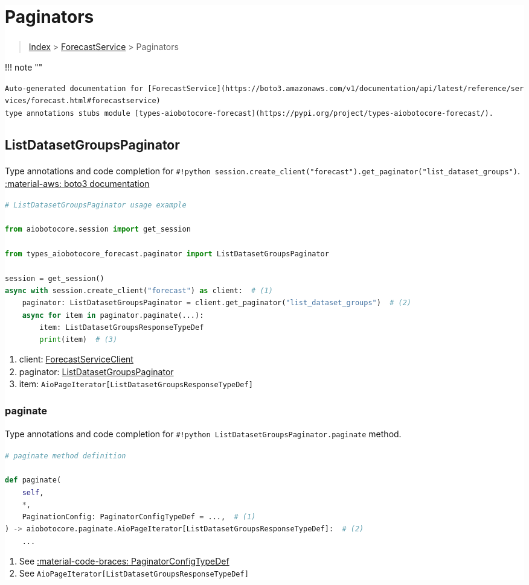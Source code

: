 # Paginators

> [Index](../README.md) > [ForecastService](./README.md) > Paginators

!!! note ""

    Auto-generated documentation for [ForecastService](https://boto3.amazonaws.com/v1/documentation/api/latest/reference/services/forecast.html#forecastservice)
    type annotations stubs module [types-aiobotocore-forecast](https://pypi.org/project/types-aiobotocore-forecast/).

## ListDatasetGroupsPaginator

Type annotations and code completion for `#!python session.create_client("forecast").get_paginator("list_dataset_groups")`.
[:material-aws: boto3 documentation](https://boto3.amazonaws.com/v1/documentation/api/latest/reference/services/forecast/paginator/ListDatasetGroups.html#ForecastService.Paginator.ListDatasetGroups)

```python
# ListDatasetGroupsPaginator usage example

from aiobotocore.session import get_session

from types_aiobotocore_forecast.paginator import ListDatasetGroupsPaginator

session = get_session()
async with session.create_client("forecast") as client:  # (1)
    paginator: ListDatasetGroupsPaginator = client.get_paginator("list_dataset_groups")  # (2)
    async for item in paginator.paginate(...):
        item: ListDatasetGroupsResponseTypeDef
        print(item)  # (3)
```

1. client: [ForecastServiceClient](./client.md)
2. paginator: [ListDatasetGroupsPaginator](./paginators.md#listdatasetgroupspaginator)
3. item: `AioPageIterator[ListDatasetGroupsResponseTypeDef]`


### paginate

Type annotations and code completion for `#!python ListDatasetGroupsPaginator.paginate` method.

```python
# paginate method definition

def paginate(
    self,
    *,
    PaginationConfig: PaginatorConfigTypeDef = ...,  # (1)
) -> aiobotocore.paginate.AioPageIterator[ListDatasetGroupsResponseTypeDef]:  # (2)
    ...
```

1. See [:material-code-braces: PaginatorConfigTypeDef](./type_defs.md#paginatorconfigtypedef)
2. See `AioPageIterator[ListDatasetGroupsResponseTypeDef]`
